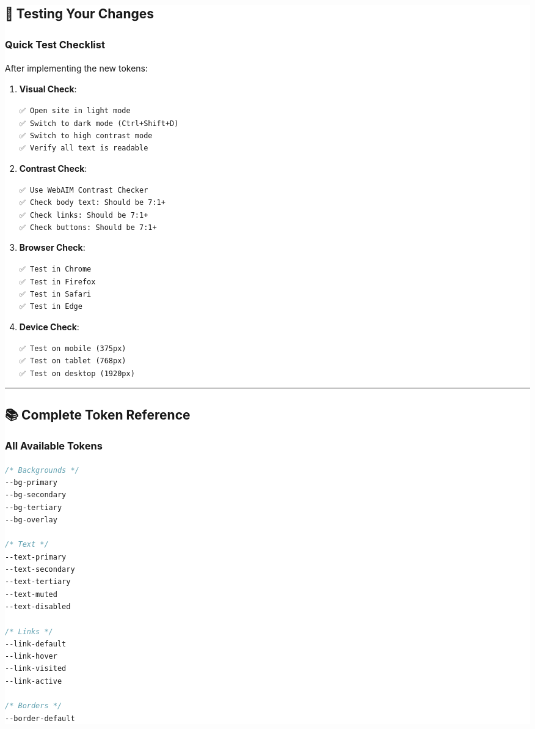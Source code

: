 
## 🧪 Testing Your Changes

### Quick Test Checklist

After implementing the new tokens:

1. **Visual Check**:
   ```
   ✅ Open site in light mode
   ✅ Switch to dark mode (Ctrl+Shift+D)
   ✅ Switch to high contrast mode
   ✅ Verify all text is readable
   ```

2. **Contrast Check**:
   ```
   ✅ Use WebAIM Contrast Checker
   ✅ Check body text: Should be 7:1+
   ✅ Check links: Should be 7:1+
   ✅ Check buttons: Should be 7:1+
   ```

3. **Browser Check**:
   ```
   ✅ Test in Chrome
   ✅ Test in Firefox
   ✅ Test in Safari
   ✅ Test in Edge
   ```

4. **Device Check**:
   ```
   ✅ Test on mobile (375px)
   ✅ Test on tablet (768px)
   ✅ Test on desktop (1920px)
   ```

---

## 📚 Complete Token Reference

### All Available Tokens

```css
/* Backgrounds */
--bg-primary
--bg-secondary
--bg-tertiary
--bg-overlay

/* Text */
--text-primary
--text-secondary
--text-tertiary
--text-muted
--text-disabled

/* Links */
--link-default
--link-hover
--link-visited
--link-active

/* Borders */
--border-default
```
